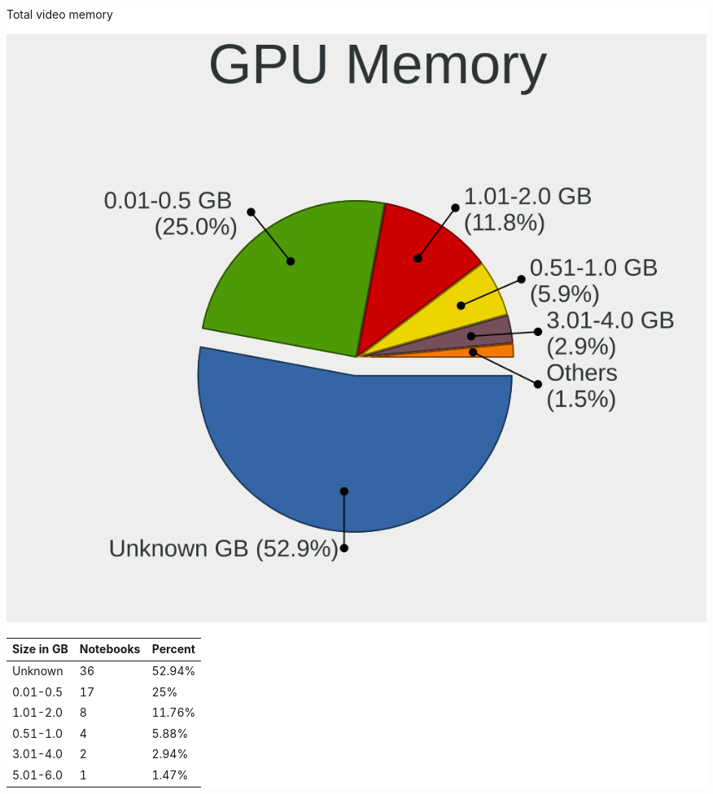 Total video memory

![GPU Memory](./images/pie_chart/gpu_memory.svg)


| Size in GB | Notebooks | Percent |
|------------|-----------|---------|
| Unknown    | 36        | 52.94%  |
| 0.01-0.5   | 17        | 25%     |
| 1.01-2.0   | 8         | 11.76%  |
| 0.51-1.0   | 4         | 5.88%   |
| 3.01-4.0   | 2         | 2.94%   |
| 5.01-6.0   | 1         | 1.47%   |
